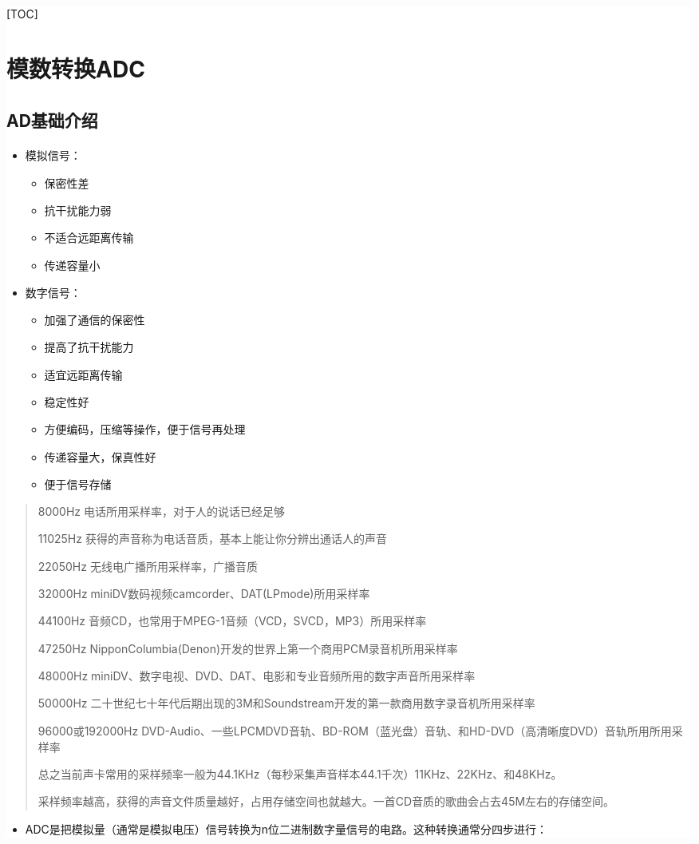 [TOC]

# 模数转换ADC

## AD基础介绍

- 模拟信号：	   

  - 保密性差

  - 抗干扰能力弱

  - 不适合远距离传输

  - 传递容量小


- 数字信号：

  - 加强了通信的保密性

  - 提高了抗干扰能力

  - 适宜远距离传输

  - 稳定性好

  - 方便编码，压缩等操作，便于信号再处理

  - 传递容量大，保真性好
  - 便于信号存储



> 8000Hz 电话所用采样率，对于人的说话已经足够
>
> 11025Hz 获得的声音称为电话音质，基本上能让你分辨出通话人的声音
>
> 22050Hz 无线电广播所用采样率，广播音质
>
> 32000Hz miniDV数码视频camcorder、DAT(LPmode)所用采样率
>
> 44100Hz 音频CD，也常用于MPEG-1音频（VCD，SVCD，MP3）所用采样率
>
> 47250Hz NipponColumbia(Denon)开发的世界上第一个商用PCM录音机所用采样率
>
> 48000Hz miniDV、数字电视、DVD、DAT、电影和专业音频所用的数字声音所用采样率
>
> 50000Hz 二十世纪七十年代后期出现的3M和Soundstream开发的第一款商用数字录音机所用采样率
>
> 96000或192000Hz DVD-Audio、一些LPCMDVD音轨、BD-ROM（蓝光盘）音轨、和HD-DVD（高清晰度DVD）音轨所用所用采样率
>
> 总之当前声卡常用的采样频率一般为44.1KHz（每秒采集声音样本44.1千次）11KHz、22KHz、和48KHz。
>
> 采样频率越高，获得的声音文件质量越好，占用存储空间也就越大。一首CD音质的歌曲会占去45M左右的存储空间。

- ADC是把模拟量（通常是模拟电压）信号转换为n位二进制数字量信号的电路。这种转换通常分四步进行：
